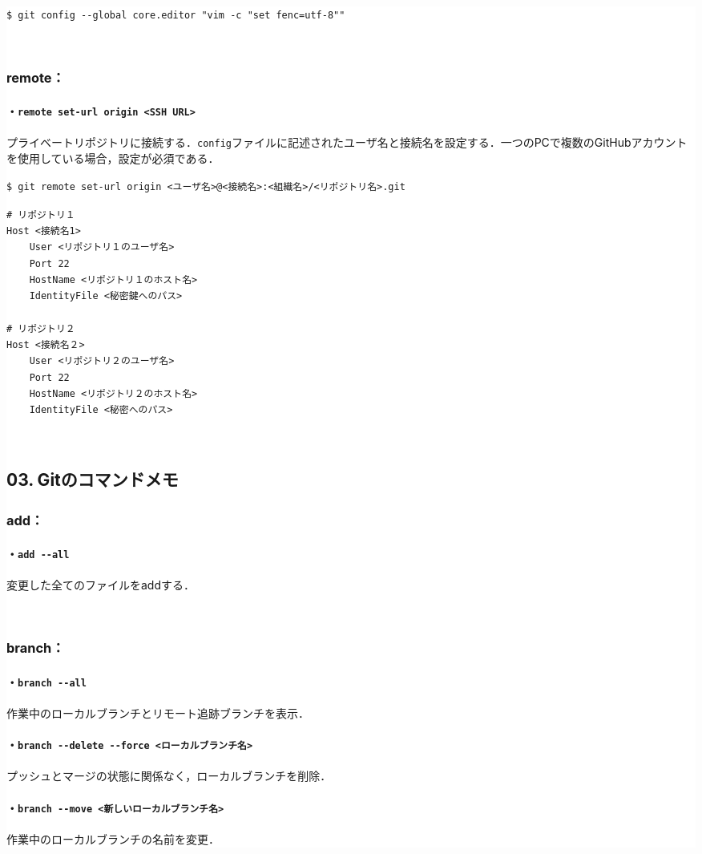 ```shell
$ git config --global core.editor "vim -c "set fenc=utf-8""
```

<br>

### remote：

#### ・```remote set-url origin <SSH URL>```

プライベートリポジトリに接続する．```config```ファイルに記述されたユーザ名と接続名を設定する．一つのPCで複数のGitHubアカウントを使用している場合，設定が必須である．

```shell
$ git remote set-url origin <ユーザ名>@<接続名>:<組織名>/<リポジトリ名>.git
```

```
# リポジトリ１
Host <接続名1>
    User <リポジトリ１のユーザ名>
    Port 22
    HostName <リポジトリ１のホスト名>
    IdentityFile <秘密鍵へのパス>

# リポジトリ２
Host <接続名２>
    User <リポジトリ２のユーザ名>
    Port 22
    HostName <リポジトリ２のホスト名>
    IdentityFile <秘密へのパス>
```

<br>

## 03. Gitのコマンドメモ

### add：

#### ・```add --all```

変更した全てのファイルをaddする．

<br>

### branch：

#### ・```branch --all```
作業中のローカルブランチとリモート追跡ブランチを表示．

#### ・```branch --delete --force <ローカルブランチ名>```
プッシュとマージの状態に関係なく，ローカルブランチを削除．

#### ・```branch --move <新しいローカルブランチ名>```
作業中のローカルブランチの名前を変更．
